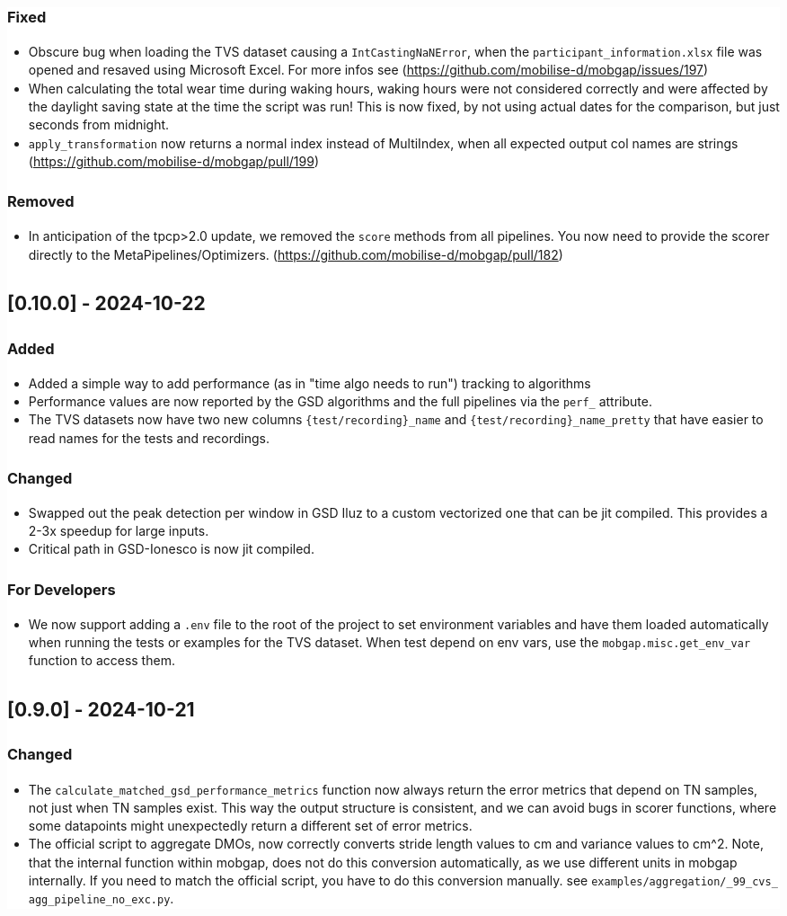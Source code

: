 ### Fixed

- Obscure bug when loading the TVS dataset causing a `IntCastingNaNError`, when the `participant_information.xlsx` file
  was opened and resaved using Microsoft Excel. For more infos see (https://github.com/mobilise-d/mobgap/issues/197)
- When calculating the total wear time during waking hours, waking hours were not considered correctly and were affected
  by the daylight saving state at the time the script was run! This is now fixed, by not using actual dates for the
  comparison, but just seconds from midnight.
- `apply_transformation` now returns a normal index instead of MultiIndex, when all expected output col names are 
  strings (https://github.com/mobilise-d/mobgap/pull/199)

### Removed

- In anticipation of the tpcp>2.0 update, we removed the `score` methods from all pipelines.
  You now need to provide the scorer directly to the MetaPipelines/Optimizers.
  (https://github.com/mobilise-d/mobgap/pull/182)


## [0.10.0] - 2024-10-22

### Added
- Added a simple way to add performance (as in "time algo needs to run") tracking to algorithms
- Performance values are now reported by the GSD algorithms and the full pipelines via the `perf_` attribute.
- The TVS datasets now have two new columns `{test/recording}_name` and `{test/recording}_name_pretty` that have easier
  to read names for the tests and recordings.

### Changed
- Swapped out the peak detection per window in GSD Iluz to a custom vectorized one that can be jit compiled.
  This provides a 2-3x speedup for large inputs.
- Critical path in GSD-Ionesco is now jit compiled.

### For Developers

- We now support adding a `.env` file to the root of the project to set environment variables and have them loaded
  automatically when running the tests or examples for the TVS dataset.
  When test depend on env vars, use the `mobgap.misc.get_env_var` function to access them.

## [0.9.0] - 2024-10-21

### Changed
- The `calculate_matched_gsd_performance_metrics` function now always return the error metrics that depend on TN 
  samples, not just when TN samples exist.
  This way the output structure is consistent, and we can avoid bugs in scorer functions, where some datapoints might
  unexpectedly return a different set of error metrics.
- The official script to aggregate DMOs, now correctly converts stride length values to cm and variance values to cm^2.
  Note, that the internal function within mobgap, does not do this conversion automatically, as we use different units
  in mobgap internally. If you need to match the official script, you have to do this conversion manually.
  see `examples/aggregation/_99_cvs_agg_pipeline_no_exc.py`.
